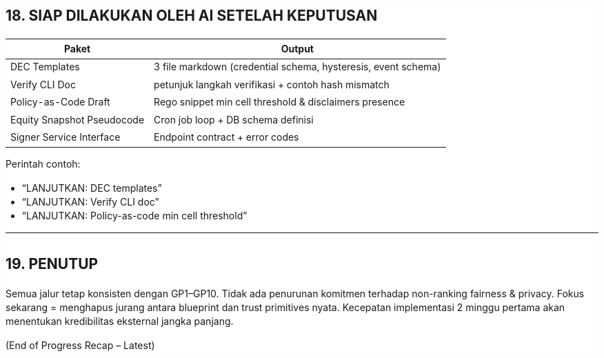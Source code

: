 
## 18. SIAP DILAKUKAN OLEH AI SETELAH KEPUTUSAN

| Paket | Output |
|-------|--------|
| DEC Templates | 3 file markdown (credential schema, hysteresis, event schema) |
| Verify CLI Doc | petunjuk langkah verifikasi + contoh hash mismatch |
| Policy-as-Code Draft | Rego snippet min cell threshold & disclaimers presence |
| Equity Snapshot Pseudocode | Cron job loop + DB schema definisi |
| Signer Service Interface | Endpoint contract + error codes |

Perintah contoh:  

- “LANJUTKAN: DEC templates”  
- “LANJUTKAN: Verify CLI doc”  
- “LANJUTKAN: Policy-as-code min cell threshold”  

---

## 19. PENUTUP

Semua jalur tetap konsisten dengan GP1–GP10. Tidak ada penurunan komitmen terhadap non-ranking fairness & privacy. Fokus sekarang = menghapus jurang antara blueprint dan trust primitives nyata. Kecepatan implementasi 2 minggu pertama akan menentukan kredibilitas eksternal jangka panjang.

(End of Progress Recap – Latest)
